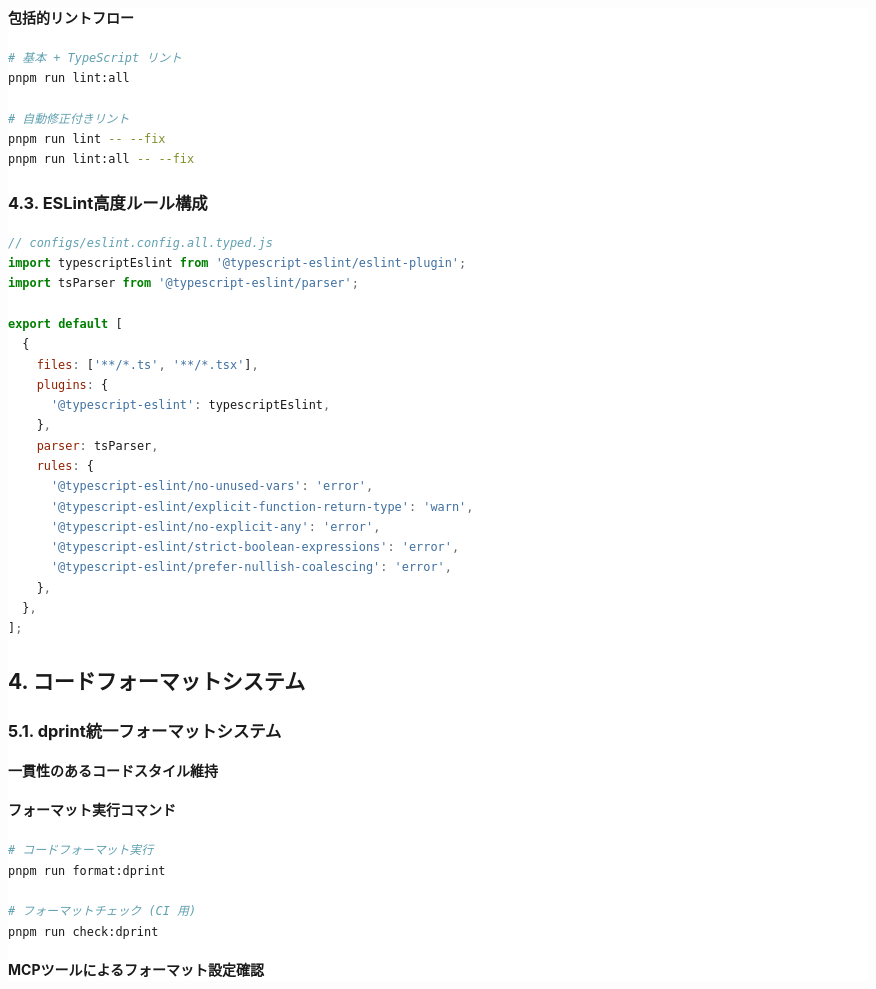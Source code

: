 #### 包括的リントフロー

```bash
# 基本 + TypeScript リント
pnpm run lint:all

# 自動修正付きリント
pnpm run lint -- --fix
pnpm run lint:all -- --fix
```

### 4.3. ESLint高度ルール構成

```javascript
// configs/eslint.config.all.typed.js
import typescriptEslint from '@typescript-eslint/eslint-plugin';
import tsParser from '@typescript-eslint/parser';

export default [
  {
    files: ['**/*.ts', '**/*.tsx'],
    plugins: {
      '@typescript-eslint': typescriptEslint,
    },
    parser: tsParser,
    rules: {
      '@typescript-eslint/no-unused-vars': 'error',
      '@typescript-eslint/explicit-function-return-type': 'warn',
      '@typescript-eslint/no-explicit-any': 'error',
      '@typescript-eslint/strict-boolean-expressions': 'error',
      '@typescript-eslint/prefer-nullish-coalescing': 'error',
    },
  },
];
```

## 4. コードフォーマットシステム

### 5.1. dprint統一フォーマットシステム

**一貫性のあるコードスタイル維持**

#### フォーマット実行コマンド

```bash
# コードフォーマット実行
pnpm run format:dprint

# フォーマットチェック (CI 用) 
pnpm run check:dprint
```

#### MCPツールによるフォーマット設定確認
